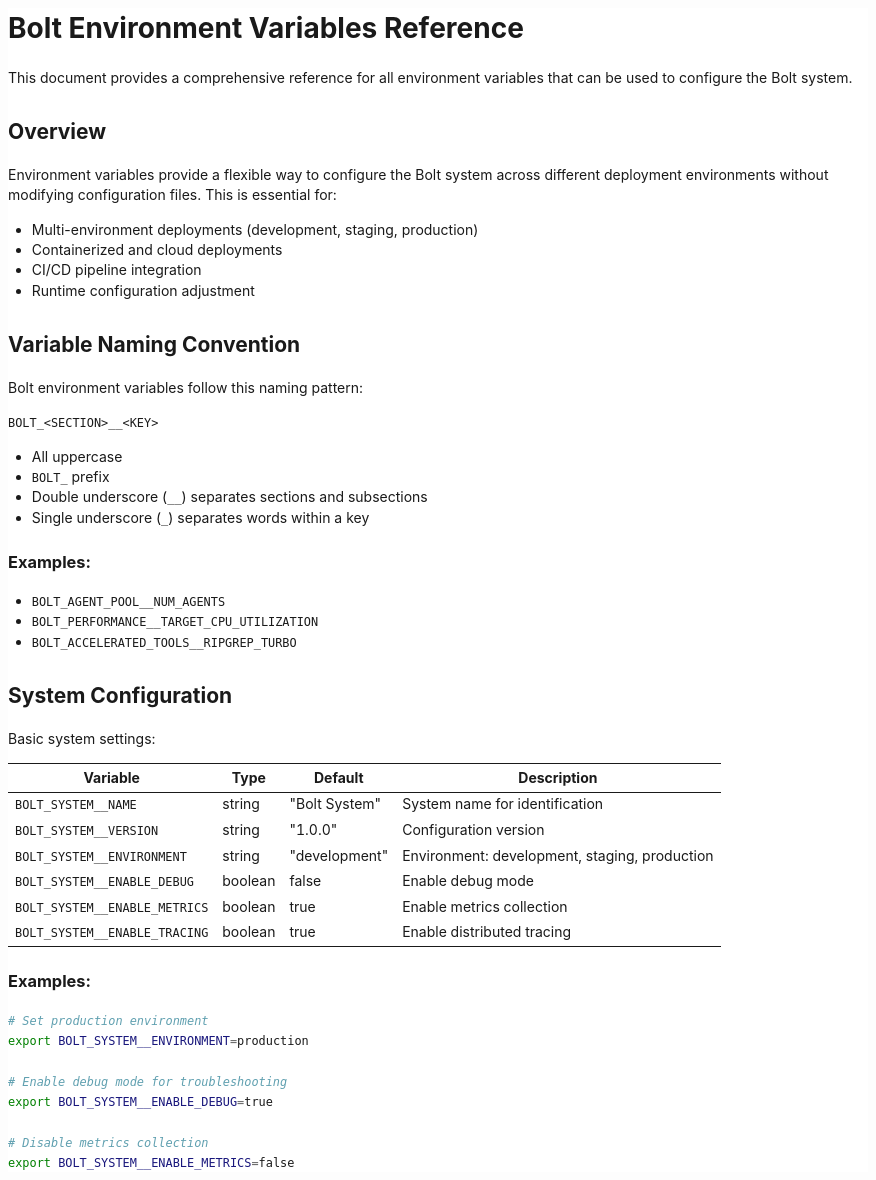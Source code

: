 # Bolt Environment Variables Reference

This document provides a comprehensive reference for all environment variables that can be used to configure the Bolt system.

## Overview

Environment variables provide a flexible way to configure the Bolt system across different deployment environments without modifying configuration files. This is essential for:

- Multi-environment deployments (development, staging, production)
- Containerized and cloud deployments
- CI/CD pipeline integration
- Runtime configuration adjustment

## Variable Naming Convention

Bolt environment variables follow this naming pattern:
```
BOLT_<SECTION>__<KEY>
```

- All uppercase
- `BOLT_` prefix
- Double underscore (`__`) separates sections and subsections
- Single underscore (`_`) separates words within a key

### Examples:
- `BOLT_AGENT_POOL__NUM_AGENTS`
- `BOLT_PERFORMANCE__TARGET_CPU_UTILIZATION`
- `BOLT_ACCELERATED_TOOLS__RIPGREP_TURBO`

## System Configuration

Basic system settings:

| Variable | Type | Default | Description |
|----------|------|---------|-------------|
| `BOLT_SYSTEM__NAME` | string | "Bolt System" | System name for identification |
| `BOLT_SYSTEM__VERSION` | string | "1.0.0" | Configuration version |
| `BOLT_SYSTEM__ENVIRONMENT` | string | "development" | Environment: development, staging, production |
| `BOLT_SYSTEM__ENABLE_DEBUG` | boolean | false | Enable debug mode |
| `BOLT_SYSTEM__ENABLE_METRICS` | boolean | true | Enable metrics collection |
| `BOLT_SYSTEM__ENABLE_TRACING` | boolean | true | Enable distributed tracing |

### Examples:
```bash
# Set production environment
export BOLT_SYSTEM__ENVIRONMENT=production

# Enable debug mode for troubleshooting
export BOLT_SYSTEM__ENABLE_DEBUG=true

# Disable metrics collection
export BOLT_SYSTEM__ENABLE_METRICS=false
```
